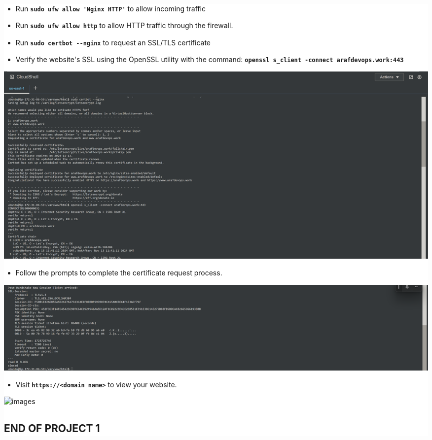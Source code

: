 - Run **`sudo ufw allow 'Nginx HTTP'`** to allow incoming traffic
- Run **`sudo ufw allow http`** to allow HTTP traffic through the firewall.

- Run **`sudo certbot --nginx`** to request an SSL/TLS certificate

- Verify the website's SSL using the OpenSSL utility with the command: **`openssl s_client -connect arafdevops.work:443`**

![images](images/image-52.png)

- Follow the prompts to complete the certificate request process.

![images](images/image-53.png)

- Visit **`https://<domain name>`** to view your website.

![images](image.png)

## END OF PROJECT 1













